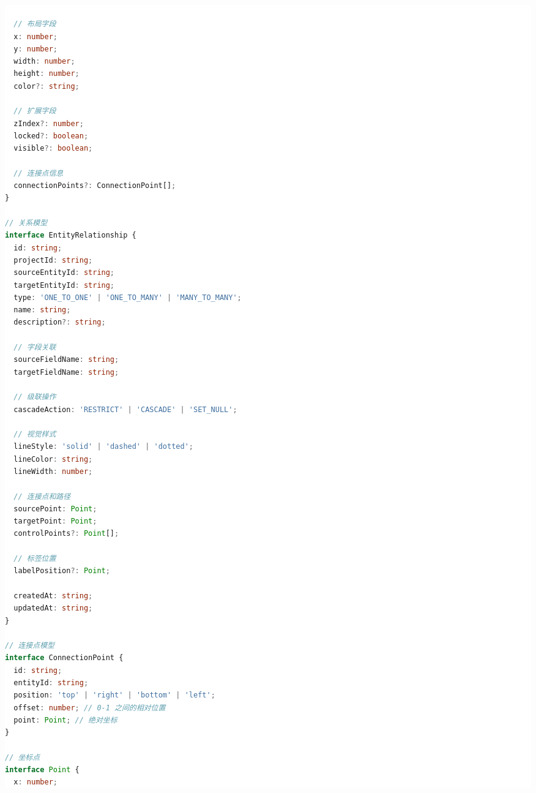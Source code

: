 ```typescript
  
  // 布局字段
  x: number;
  y: number;
  width: number;
  height: number;
  color?: string;
  
  // 扩展字段
  zIndex?: number;
  locked?: boolean;
  visible?: boolean;
  
  // 连接点信息
  connectionPoints?: ConnectionPoint[];
}

// 关系模型
interface EntityRelationship {
  id: string;
  projectId: string;
  sourceEntityId: string;
  targetEntityId: string;
  type: 'ONE_TO_ONE' | 'ONE_TO_MANY' | 'MANY_TO_MANY';
  name: string;
  description?: string;
  
  // 字段关联
  sourceFieldName: string;
  targetFieldName: string;
  
  // 级联操作
  cascadeAction: 'RESTRICT' | 'CASCADE' | 'SET_NULL';
  
  // 视觉样式
  lineStyle: 'solid' | 'dashed' | 'dotted';
  lineColor: string;
  lineWidth: number;
  
  // 连接点和路径
  sourcePoint: Point;
  targetPoint: Point;
  controlPoints?: Point[];
  
  // 标签位置
  labelPosition?: Point;
  
  createdAt: string;
  updatedAt: string;
}

// 连接点模型
interface ConnectionPoint {
  id: string;
  entityId: string;
  position: 'top' | 'right' | 'bottom' | 'left';
  offset: number; // 0-1 之间的相对位置
  point: Point; // 绝对坐标
}

// 坐标点
interface Point {
  x: number;
```